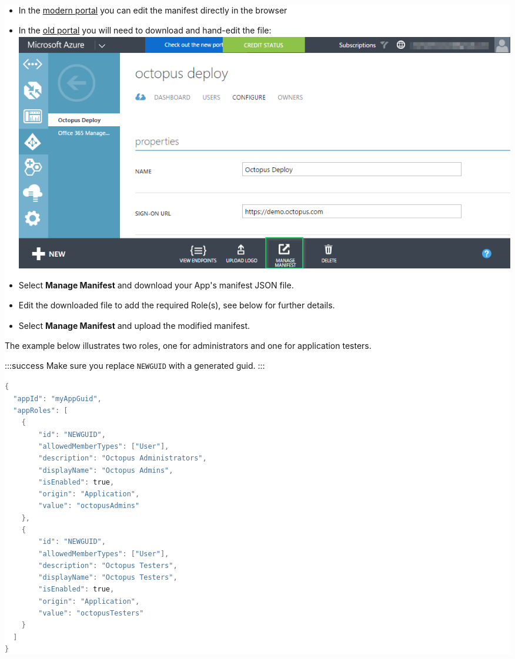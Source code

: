 - In the [modern portal](https://portal.azure.com) you can edit the manifest directly in the browser
- In the [old portal](https://manage.windowsazure.com) you will need to download and hand-edit the file:
![](/docs/images/5670656/5865864.png "width=500")

 - Select **Manage Manifest** and download your App's manifest JSON file.
 - Edit the downloaded file to add the required Role(s), see below for further details.
 - Select **Manage Manifest** and upload the modified manifest.



The example below illustrates two roles, one for administrators and one for application testers.

:::success
Make sure you replace `NEWGUID` with a generated guid.
:::

```powershell
{
  "appId": "myAppGuid",
  "appRoles": [
	{
		"id": "NEWGUID",
		"allowedMemberTypes": ["User"],
		"description": "Octopus Administrators",
		"displayName": "Octopus Admins",
		"isEnabled": true,
		"origin": "Application",
		"value": "octopusAdmins"
	},
	{
		"id": "NEWGUID",
		"allowedMemberTypes": ["User"],
		"description": "Octopus Testers",
		"displayName": "Octopus Testers",
		"isEnabled": true,
		"origin": "Application",
		"value": "octopusTesters"
	}
  ]
}
```

